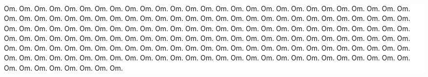 Om. Om. Om. Om. Om. Om. Om. Om. Om. Om. Om. Om. Om. Om. Om. Om. Om. Om. Om. Om. Om. Om. Om. Om. Om. Om. Om. Om. Om. Om. Om. Om. Om. Om. Om. Om. Om. Om. Om. Om. Om. Om. Om. Om. Om. Om. Om. Om. Om. Om. Om. Om. Om. Om. Om. Om. Om. Om. Om. Om. Om. Om. Om. Om. Om. Om. Om. Om. Om. Om. Om. Om. Om. Om. Om. Om. Om. Om. Om. Om. Om. Om. Om. Om. Om. Om. Om. Om. Om. Om. Om. Om. Om. Om. Om. Om. Om. Om. Om. Om. Om. Om. Om. Om. Om. Om. Om. Om. Om. Om. Om. Om. Om. Om. Om. Om. Om. Om. Om. Om. Om. Om. Om. Om. Om. Om. Om. Om. Om. Om. Om. Om. Om. Om. Om. Om. Om. Om. Om. Om. Om. Om. Om. Om. Om. Om. Om. Om. Om. Om. Om. Om. Om. Om. Om. Om. Om. Om. Om. Om. Om. Om. Om. Om. Om. Om. Om. Om. Om. Om.